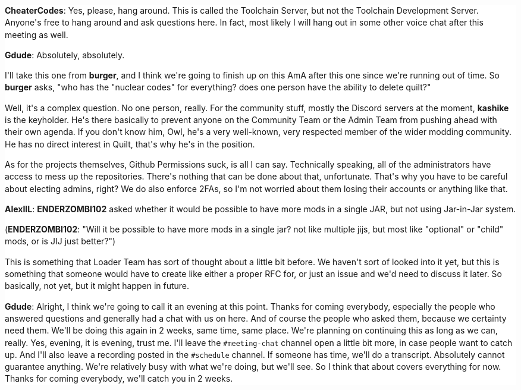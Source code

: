 **CheaterCodes**: Yes, please, hang around. This is called the Toolchain Server, but not the Toolchain Development Server. Anyone's free to hang around and ask questions here. In fact, most likely I will hang out in some other voice chat after this meeting as well.

**Gdude**: Absolutely, absolutely.

I'll take this one from **burger**, and I think we're going to finish up on this AmA after this one since we're running out of time. So **burger** asks, "who has the "nuclear codes" for everything? does one person have the ability to delete quilt?"

Well, it's a complex question. No one person, really. For the community stuff, mostly the Discord servers at the moment, **kashike** is the keyholder. He's there basically to prevent anyone on the Community Team or the Admin Team from pushing ahead with their own agenda. If you don't know him, Owl, he's a very well-known, very respected member of the wider modding community. He has no direct interest in Quilt, that's why he's in the position.

As for the projects themselves, Github Permissions suck, is all I can say. Technically speaking, all of the administrators have access to mess up the repositories. There's nothing that can be done about that, unfortunate. That's why you have to be careful about electing admins, right? We do also enforce 2FAs, so I'm not worried about them losing their accounts or anything like that.

**AlexIIL**: **ENDERZOMBI102** asked whether it would be possible to have more mods in a single JAR, but not using Jar-in-Jar system.

(**ENDERZOMBI102**: "Will it be possible to have more mods in a single jar? not like multiple jijs, but most like "optional" or "child" mods, or is JIJ just better?")

This is something that Loader Team has sort of thought about a little bit before. We haven't sort of looked into it yet, but this is something that someone would have to create like either a proper RFC for, or just an issue and we'd need to discuss it later. So basically, not yet, but it might happen in future.

**Gdude**: Alright, I think we're going to call it an evening at this point. Thanks for coming everybody, especially the people who answered questions and generally had a chat with us on here. And of course the people who asked them, because we certainty need them. We'll be doing this again in 2 weeks, same time, same place. We're planning on continuing this as long as we can, really. Yes, evening, it is evening, trust me. I'll leave the `#meeting-chat` channel open a little bit more, in case people want to catch up. And I'll also leave a recording posted in the `#schedule` channel. If someone has time, we'll do a transcript. Absolutely cannot guarantee anything. We're relatively busy with what we're doing, but we'll see. So I think that about covers everything for now. Thanks for coming everybody, we'll catch you in 2 weeks.
